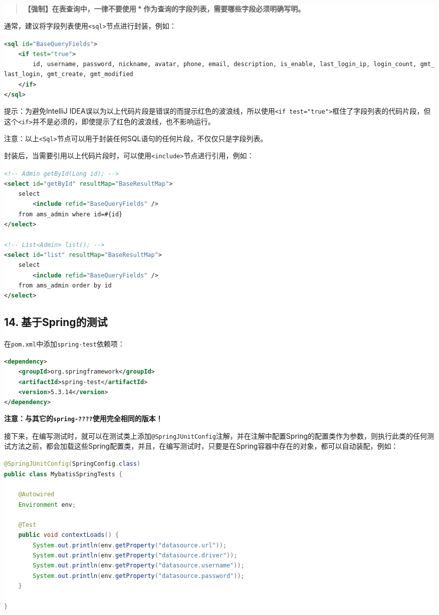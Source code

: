 > **【强制】在表查询中，一律不要使用 * 作为查询的字段列表，需要哪些字段必须明确写明。**

通常，建议将字段列表使用`<sql>`节点进行封装，例如：

```xml
<sql id="BaseQueryFields">
    <if test="true">
        id, username, password, nickname, avatar, phone, email, description, is_enable, last_login_ip, login_count, gmt_last_login, gmt_create, gmt_modified
    </if>
</sql>
```

提示：为避免IntelliJ IDEA误以为以上代码片段是错误的而提示红色的波浪线，所以使用`<if test="true">`框住了字段列表的代码片段，但这个`<if>`并不是必须的，即使提示了红色的波浪线，也不影响运行。

注意：以上`<Sql>`节点可以用于封装任何SQL语句的任何片段，不仅仅只是字段列表。

封装后，当需要引用以上代码片段时，可以使用`<include>`节点进行引用，例如：

```xml
<!-- Admin getById(Long id); -->
<select id="getById" resultMap="BaseResultMap">
    select
        <include refid="BaseQueryFields" />
    from ams_admin where id=#{id}
</select>

<!-- List<Admin> list(); -->
<select id="list" resultMap="BaseResultMap">
    select
        <include refid="BaseQueryFields" />
    from ams_admin order by id
</select>
```

## 14. 基于Spring的测试

在`pom.xml`中添加`spring-test`依赖项：

```xml
<dependency>
    <groupId>org.springframework</groupId>
    <artifactId>spring-test</artifactId>
    <version>5.3.14</version>
</dependency>
```

**注意：与其它的`spring-????`使用完全相同的版本！**

接下来，在编写测试时，就可以在测试类上添加`@SpringJUnitConfig`注解，并在注解中配置Spring的配置类作为参数，则执行此类的任何测试方法之前，都会加载这些Spring配置类，并且，在编写测试时，只要是在Spring容器中存在的对象，都可以自动装配，例如：

```java
@SpringJUnitConfig(SpringConfig.class)
public class MybatisSpringTests {

    @Autowired
    Environment env;

    @Test
    public void contextLoads() {
        System.out.println(env.getProperty("datasource.url"));
        System.out.println(env.getProperty("datasource.driver"));
        System.out.println(env.getProperty("datasource.username"));
        System.out.println(env.getProperty("datasource.password"));
    }
    
}
```